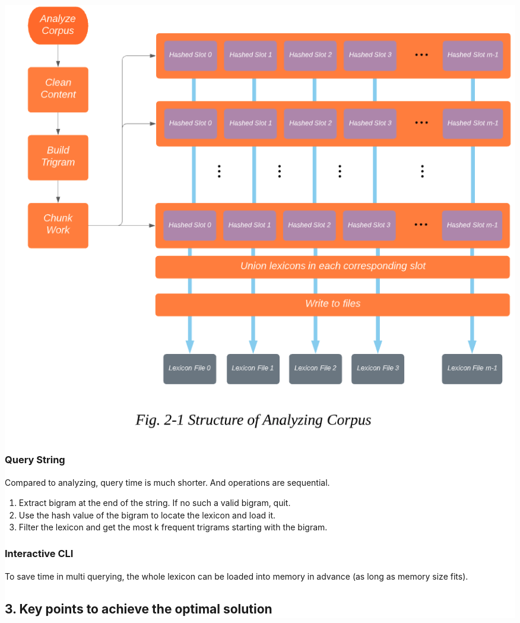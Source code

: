 ![2-1](../img/2-1.png)

### Query String

Compared to analyzing, query time is much shorter. And operations are sequential.

1. Extract bigram at the end of the string. If no such a valid bigram, quit.
2. Use the hash value of the bigram to locate the lexicon and load it.
3. Filter the lexicon and get the most k frequent trigrams starting with the bigram.

### Interactive CLI

To save time in multi querying, the whole lexicon can be loaded into memory in advance (as long as memory size fits).

## 3. Key points to achieve the optimal solution
